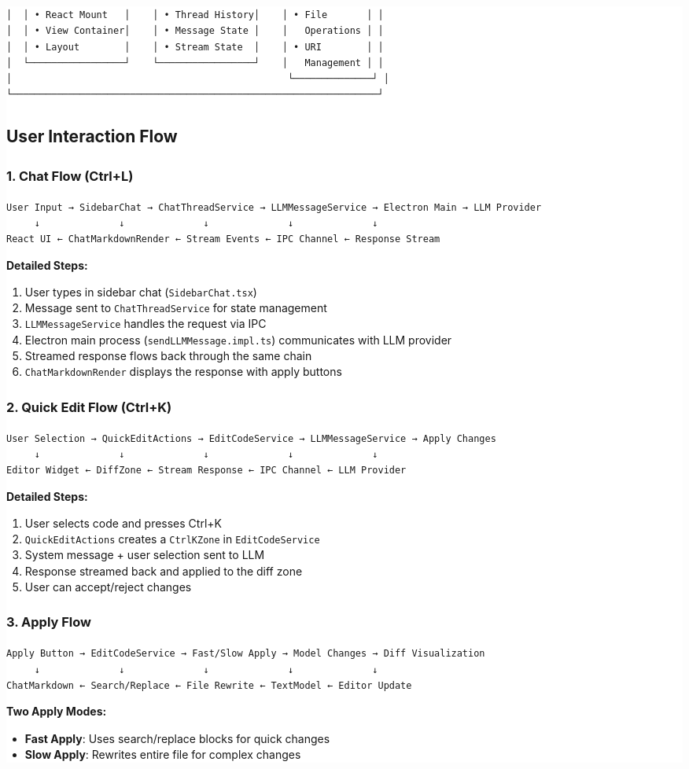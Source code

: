 ```
│  │ • React Mount   │    │ • Thread History│    │ • File       │ │
│  │ • View Container│    │ • Message State │    │   Operations │ │
│  │ • Layout        │    │ • Stream State  │    │ • URI        │ │
│  └─────────────────┘    └─────────────────┘    │   Management │ │
│                                                 └──────────────┘ │
└─────────────────────────────────────────────────────────────────┘
```

## User Interaction Flow

### 1. Chat Flow (Ctrl+L)

```
User Input → SidebarChat → ChatThreadService → LLMMessageService → Electron Main → LLM Provider
     ↓              ↓              ↓              ↓              ↓
React UI ← ChatMarkdownRender ← Stream Events ← IPC Channel ← Response Stream
```

**Detailed Steps:**
1. User types in sidebar chat (`SidebarChat.tsx`)
2. Message sent to `ChatThreadService` for state management
3. `LLMMessageService` handles the request via IPC
4. Electron main process (`sendLLMMessage.impl.ts`) communicates with LLM provider
5. Streamed response flows back through the same chain
6. `ChatMarkdownRender` displays the response with apply buttons

### 2. Quick Edit Flow (Ctrl+K)

```
User Selection → QuickEditActions → EditCodeService → LLMMessageService → Apply Changes
     ↓              ↓              ↓              ↓              ↓
Editor Widget ← DiffZone ← Stream Response ← IPC Channel ← LLM Provider
```

**Detailed Steps:**
1. User selects code and presses Ctrl+K
2. `QuickEditActions` creates a `CtrlKZone` in `EditCodeService`
3. System message + user selection sent to LLM
4. Response streamed back and applied to the diff zone
5. User can accept/reject changes

### 3. Apply Flow

```
Apply Button → EditCodeService → Fast/Slow Apply → Model Changes → Diff Visualization
     ↓              ↓              ↓              ↓              ↓
ChatMarkdown ← Search/Replace ← File Rewrite ← TextModel ← Editor Update
```

**Two Apply Modes:**
- **Fast Apply**: Uses search/replace blocks for quick changes
- **Slow Apply**: Rewrites entire file for complex changes
